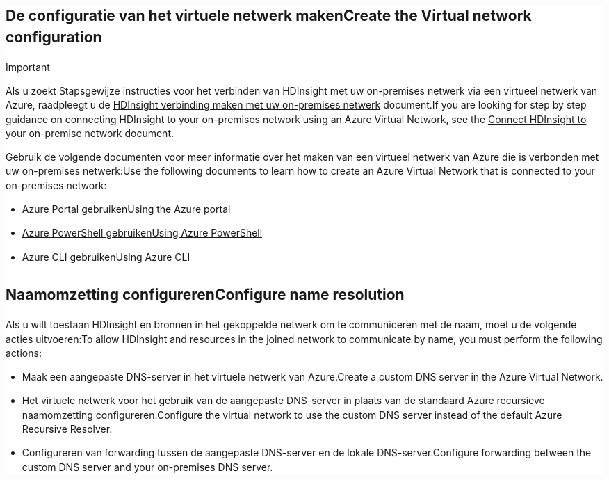 ## <a name="create-the-virtual-network-configuration"></a><span data-ttu-id="77714-111">De configuratie van het virtuele netwerk maken</span><span class="sxs-lookup"><span data-stu-id="77714-111">Create the Virtual network configuration</span></span>

> [!IMPORTANT]
> <span data-ttu-id="77714-112">Als u zoekt Stapsgewijze instructies voor het verbinden van HDInsight met uw on-premises netwerk via een virtueel netwerk van Azure, raadpleegt u de [HDInsight verbinding maken met uw on-premises netwerk](connect-on-premises-network.md) document.</span><span class="sxs-lookup"><span data-stu-id="77714-112">If you are looking for step by step guidance on connecting HDInsight to your on-premises network using an Azure Virtual Network, see the [Connect HDInsight to your on-premise network](connect-on-premises-network.md) document.</span></span>

<span data-ttu-id="77714-113">Gebruik de volgende documenten voor meer informatie over het maken van een virtueel netwerk van Azure die is verbonden met uw on-premises netwerk:</span><span class="sxs-lookup"><span data-stu-id="77714-113">Use the following documents to learn how to create an Azure Virtual Network that is connected to your on-premises network:</span></span>
    
* [<span data-ttu-id="77714-114">Azure Portal gebruiken</span><span class="sxs-lookup"><span data-stu-id="77714-114">Using the Azure portal</span></span>](../vpn-gateway/vpn-gateway-howto-site-to-site-resource-manager-portal.md)

* [<span data-ttu-id="77714-115">Azure PowerShell gebruiken</span><span class="sxs-lookup"><span data-stu-id="77714-115">Using Azure PowerShell</span></span>](../vpn-gateway/vpn-gateway-create-site-to-site-rm-powershell.md)

* [<span data-ttu-id="77714-116">Azure CLI gebruiken</span><span class="sxs-lookup"><span data-stu-id="77714-116">Using Azure CLI</span></span>](../vpn-gateway/vpn-gateway-howto-site-to-site-resource-manager-cli.md)

## <a name="configure-name-resolution"></a><span data-ttu-id="77714-117">Naamomzetting configureren</span><span class="sxs-lookup"><span data-stu-id="77714-117">Configure name resolution</span></span>

<span data-ttu-id="77714-118">Als u wilt toestaan HDInsight en bronnen in het gekoppelde netwerk om te communiceren met de naam, moet u de volgende acties uitvoeren:</span><span class="sxs-lookup"><span data-stu-id="77714-118">To allow HDInsight and resources in the joined network to communicate by name, you must perform the following actions:</span></span>

* <span data-ttu-id="77714-119">Maak een aangepaste DNS-server in het virtuele netwerk van Azure.</span><span class="sxs-lookup"><span data-stu-id="77714-119">Create a custom DNS server in the Azure Virtual Network.</span></span>

* <span data-ttu-id="77714-120">Het virtuele netwerk voor het gebruik van de aangepaste DNS-server in plaats van de standaard Azure recursieve naamomzetting configureren.</span><span class="sxs-lookup"><span data-stu-id="77714-120">Configure the virtual network to use the custom DNS server instead of the default Azure Recursive Resolver.</span></span>

* <span data-ttu-id="77714-121">Configureren van forwarding tussen de aangepaste DNS-server en de lokale DNS-server.</span><span class="sxs-lookup"><span data-stu-id="77714-121">Configure forwarding between the custom DNS server and your on-premises DNS server.</span></span>
